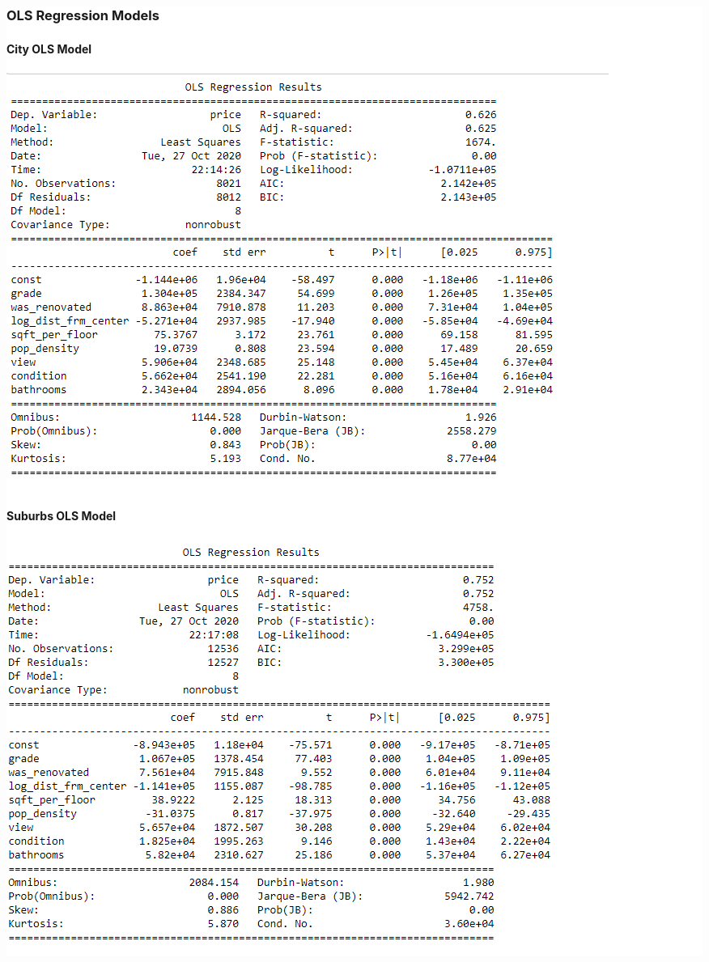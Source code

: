 ### OLS Regression Models
#### City OLS Model
<img src="./images/city_ols_model.PNG">

#### Suburbs OLS Model
<img src="./images/suburb_ols_model.PNG">
